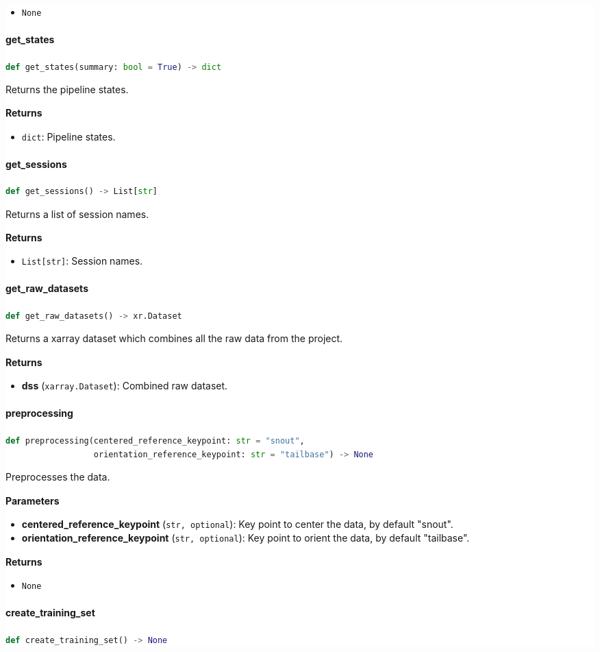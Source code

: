 * `None`

#### get\_states

```python
def get_states(summary: bool = True) -> dict
```

Returns the pipeline states.

**Returns**

* `dict`: Pipeline states.

#### get\_sessions

```python
def get_sessions() -> List[str]
```

Returns a list of session names.

**Returns**

* `List[str]`: Session names.

#### get\_raw\_datasets

```python
def get_raw_datasets() -> xr.Dataset
```

Returns a xarray dataset which combines all the raw data from the project.

**Returns**

* **dss** (`xarray.Dataset`): Combined raw dataset.

#### preprocessing

```python
def preprocessing(centered_reference_keypoint: str = "snout",
                  orientation_reference_keypoint: str = "tailbase") -> None
```

Preprocesses the data.

**Parameters**

* **centered_reference_keypoint** (`str, optional`): Key point to center the data, by default &quot;snout&quot;.
* **orientation_reference_keypoint** (`str, optional`): Key point to orient the data, by default &quot;tailbase&quot;.

**Returns**

* `None`

#### create\_training\_set

```python
def create_training_set() -> None
```
